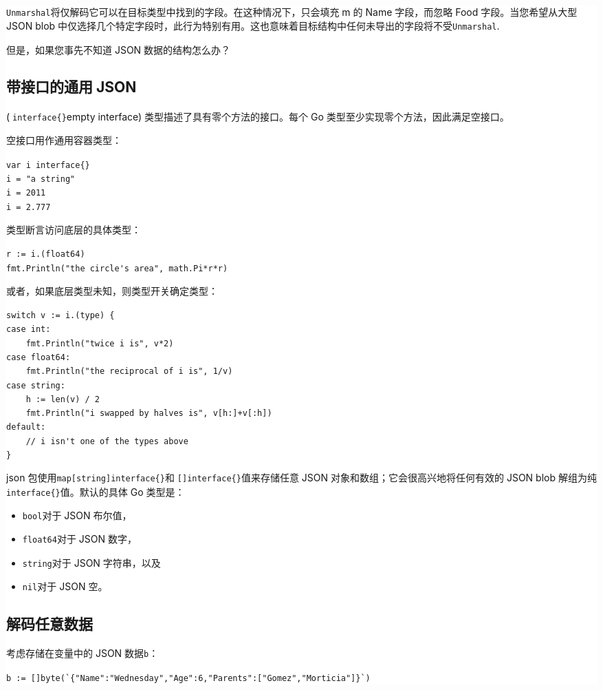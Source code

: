 `Unmarshal`将仅解码它可以在目标类型中找到的字段。在这种情况下，只会填充 m 的 Name 字段，而忽略 Food 字段。当您希望从大型 JSON blob 中仅选择几个特定字段时，此行为特别有用。这也意味着目标结构中任何未导出的字段将不受`Unmarshal`.

但是，如果您事先不知道 JSON 数据的结构怎么办？

## 带接口的通用 JSON

( `interface{}`empty interface) 类型描述了具有零个方法的接口。每个 Go 类型至少实现零个方法，因此满足空接口。

空接口用作通用容器类型：

```
var i interface{}
i = "a string"
i = 2011
i = 2.777
```

类型断言访问底层的具体类型：

```
r := i.(float64)
fmt.Println("the circle's area", math.Pi*r*r)
```

或者，如果底层类型未知，则类型开关确定类型：

```
switch v := i.(type) {
case int:
    fmt.Println("twice i is", v*2)
case float64:
    fmt.Println("the reciprocal of i is", 1/v)
case string:
    h := len(v) / 2
    fmt.Println("i swapped by halves is", v[h:]+v[:h])
default:
    // i isn't one of the types above
}
```

json 包使用`map[string]interface{}`和 `[]interface{}`值来存储任意 JSON 对象和数组；它会很高兴地将任何有效的 JSON blob 解组为纯 `interface{}`值。默认的具体 Go 类型是：

- `bool`对于 JSON 布尔值，
    
- `float64`对于 JSON 数字，
    
- `string`对于 JSON 字符串，以及
    
- `nil`对于 JSON 空。
    

## 解码任意数据

考虑存储在变量中的 JSON 数据`b`：

```
b := []byte(`{"Name":"Wednesday","Age":6,"Parents":["Gomez","Morticia"]}`)
```
